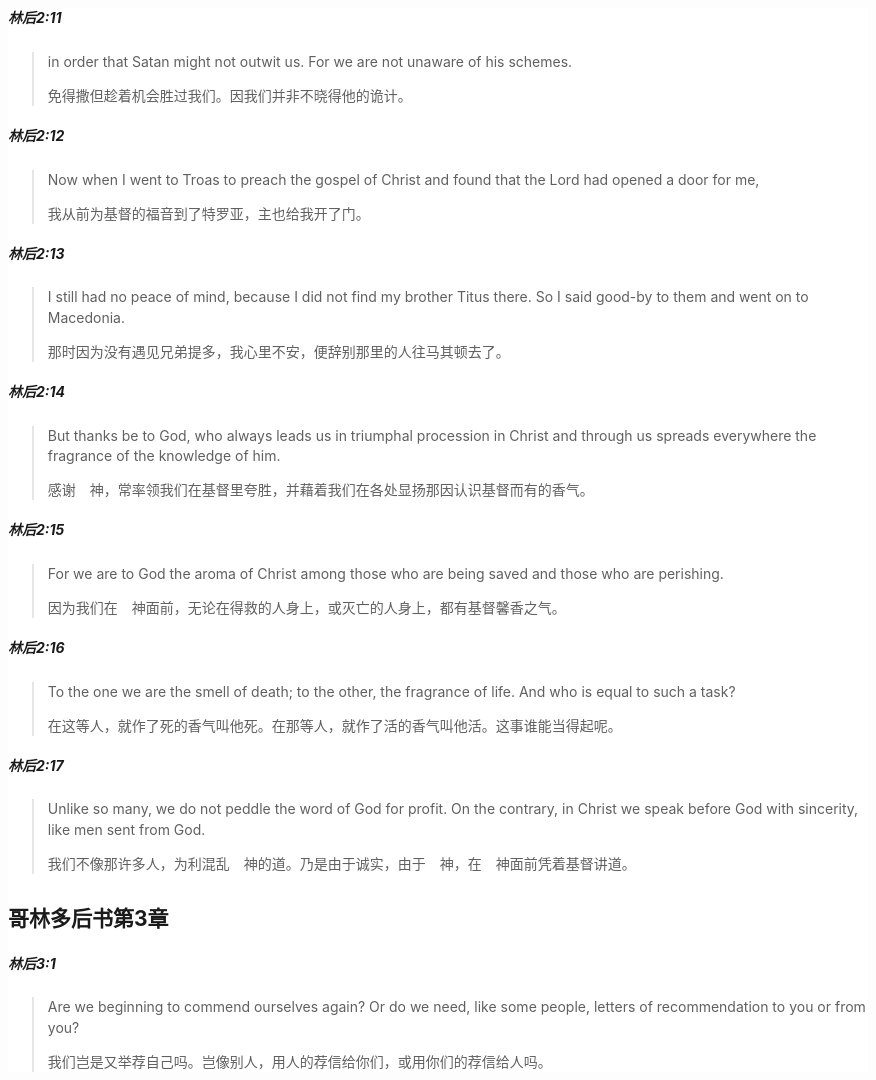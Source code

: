 
##### 林后2:11
> in order that Satan might not outwit us. For we are not unaware of his schemes.
>
> 免得撒但趁着机会胜过我们。因我们并非不晓得他的诡计。


##### 林后2:12
> Now when I went to Troas to preach the gospel of Christ and found that the Lord had opened a door for me,
>
> 我从前为基督的福音到了特罗亚，主也给我开了门。


##### 林后2:13
> I still had no peace of mind, because I did not find my brother Titus there. So I said good-by to them and went on to Macedonia.
>
> 那时因为没有遇见兄弟提多，我心里不安，便辞别那里的人往马其顿去了。


##### 林后2:14
> But thanks be to God, who always leads us in triumphal procession in Christ and through us spreads everywhere the fragrance of the knowledge of him.
>
> 感谢　神，常率领我们在基督里夸胜，并藉着我们在各处显扬那因认识基督而有的香气。


##### 林后2:15
> For we are to God the aroma of Christ among those who are being saved and those who are perishing.
>
> 因为我们在　神面前，无论在得救的人身上，或灭亡的人身上，都有基督馨香之气。


##### 林后2:16
> To the one we are the smell of death; to the other, the fragrance of life. And who is equal to such a task?
>
> 在这等人，就作了死的香气叫他死。在那等人，就作了活的香气叫他活。这事谁能当得起呢。


##### 林后2:17
> Unlike so many, we do not peddle the word of God for profit. On the contrary, in Christ we speak before God with sincerity, like men sent from God.
>
> 我们不像那许多人，为利混乱　神的道。乃是由于诚实，由于　神，在　神面前凭着基督讲道。


## 哥林多后书第3章
##### 林后3:1
> Are we beginning to commend ourselves again? Or do we need, like some people, letters of recommendation to you or from you?
>
> 我们岂是又举荐自己吗。岂像别人，用人的荐信给你们，或用你们的荐信给人吗。
